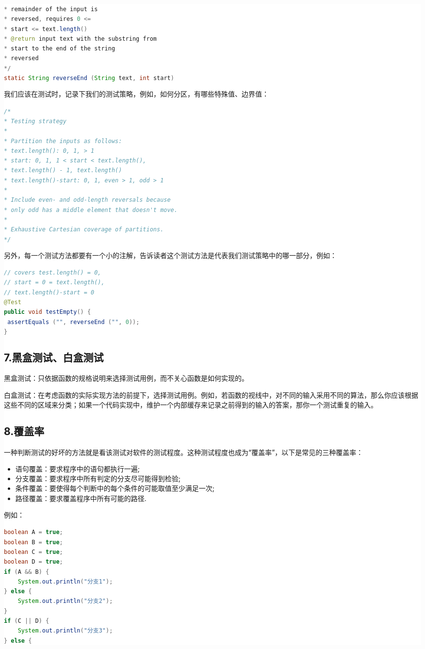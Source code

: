 ```java 
* remainder of the input is
* reversed, requires 0 <=
* start <= text.length()
* @return input text with the substring from
* start to the end of the string
* reversed
*/
static String reverseEnd (String text, int start)
```
我们应该在测试时，记录下我们的测试策略，例如，如何分区，有哪些特殊值、边界值：
```java 
/*
* Testing strategy
*
* Partition the inputs as follows:
* text.length(): 0, 1, > 1
* start: 0, 1, 1 < start < text.length(),
* text.length() - 1, text.length()
* text.length()-start: 0, 1, even > 1, odd > 1
*
* Include even- and odd-length reversals because
* only odd has a middle element that doesn't move.
*
* Exhaustive Cartesian coverage of partitions.
*/
```
另外，每一个测试方法都要有一个小的注解，告诉读者这个测试方法是代表我们测试策略中的哪一部分，例如：
```java 
// covers test.length() = 0,
// start = 0 = text.length(),
// text.length()-start = 0
@Test 
public void testEmpty() {
 assertEquals ("", reverseEnd ("", 0));
}
```
## 7.黑盒测试、白盒测试
黑盒测试：只依据函数的规格说明来选择测试用例，而不关心函数是如何实现的。

白盒测试：在考虑函数的实际实现方法的前提下，选择测试用例。例如，若函数的视线中，对不同的输入采用不同的算法，那么你应该根据这些不同的区域来分类；如果一个代码实现中，维护一个内部缓存来记录之前得到的输入的答案，那你一个测试重复的输入。

## 8.覆盖率
一种判断测试的好坏的方法就是看该测试对软件的测试程度。这种测试程度也成为“覆盖率”，以下是常见的三种覆盖率：
* 语句覆盖：要求程序中的语句都执行一遍;
* 分支覆盖：要求程序中所有判定的分支尽可能得到检验;
* 条件覆盖：要使得每个判断中的每个条件的可能取值至少满足一次;
* 路径覆盖：要求覆盖程序中所有可能的路径.

例如：
```java 
boolean A = true;
boolean B = true;
boolean C = true;
boolean D = true;
if (A && B) {
    System.out.println("分支1");
} else {
    System.out.println("分支2");
}
if (C || D) {
    System.out.println("分支3");
} else {
```